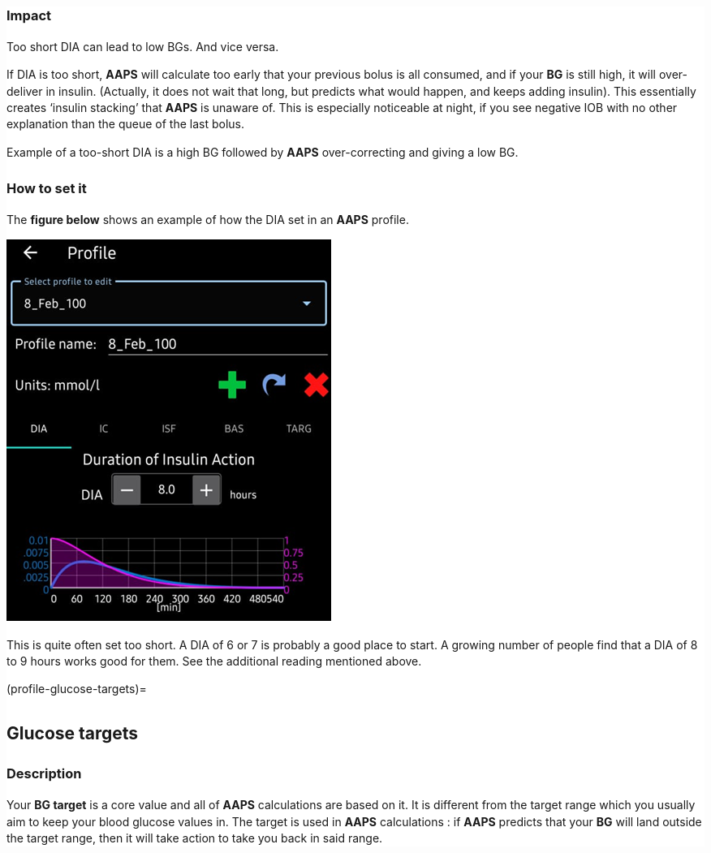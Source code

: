 
### Impact

Too short DIA can lead to low BGs. And vice versa.

If DIA is too short, **AAPS** will calculate too early that your previous bolus is all consumed, and if your **BG** is still high, it will over-deliver in insulin. (Actually, it does not wait that long, but predicts what would happen, and keeps adding insulin). This essentially creates ‘insulin stacking’ that **AAPS** is unaware of. This is especially noticeable at night, if you see negative IOB with no other explanation than the queue of the last bolus.

Example of a too-short DIA is a high BG followed by **AAPS** over-correcting and giving a low BG.

### How to set it

The **figure below** shows an example of how the DIA set in an **AAPS** profile.

![DIA](../images/Profile_DIA.png)

This is quite often set too short. A DIA of 6 or 7 is probably a good place to start. A growing number of people find that a DIA of 8 to 9 hours works good for them. See the additional reading mentioned above.

(profile-glucose-targets)=
## Glucose targets

### Description

Your **BG target** is a core value and all of **AAPS** calculations are based on it. It is different from the target range which you usually aim to keep your blood glucose values in. The target is used in **AAPS** calculations : if **AAPS** predicts that your **BG** will land outside the target range, then it will take action to take you back in said range.
